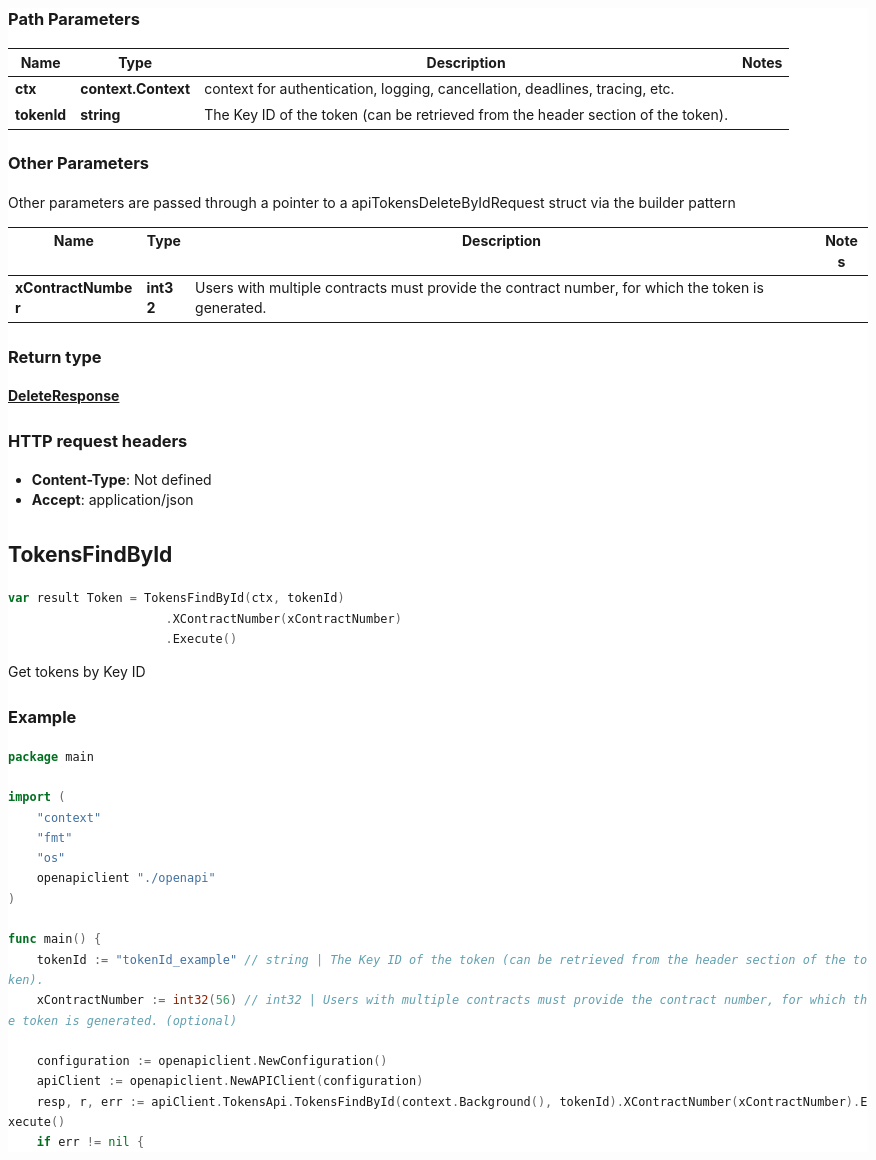 ```go
```

### Path Parameters


|Name | Type | Description  | Notes|
|------------- | ------------- | ------------- | -------------|
|**ctx** | **context.Context** | context for authentication, logging, cancellation, deadlines, tracing, etc.|
|**tokenId** | **string** | The Key ID of the token (can be retrieved from the header section of the token). | |

### Other Parameters

Other parameters are passed through a pointer to a apiTokensDeleteByIdRequest struct via the builder pattern


|Name | Type | Description  | Notes|
|------------- | ------------- | ------------- | -------------|
| **xContractNumber** | **int32** | Users with multiple contracts must provide the contract number, for which the token is generated. | |

### Return type

[**DeleteResponse**](../models/DeleteResponse.md)

### HTTP request headers

- **Content-Type**: Not defined
- **Accept**: application/json



## TokensFindById

```go
var result Token = TokensFindById(ctx, tokenId)
                      .XContractNumber(xContractNumber)
                      .Execute()
```

Get tokens by Key ID



### Example

```go
package main

import (
    "context"
    "fmt"
    "os"
    openapiclient "./openapi"
)

func main() {
    tokenId := "tokenId_example" // string | The Key ID of the token (can be retrieved from the header section of the token).
    xContractNumber := int32(56) // int32 | Users with multiple contracts must provide the contract number, for which the token is generated. (optional)

    configuration := openapiclient.NewConfiguration()
    apiClient := openapiclient.NewAPIClient(configuration)
    resp, r, err := apiClient.TokensApi.TokensFindById(context.Background(), tokenId).XContractNumber(xContractNumber).Execute()
    if err != nil {
```